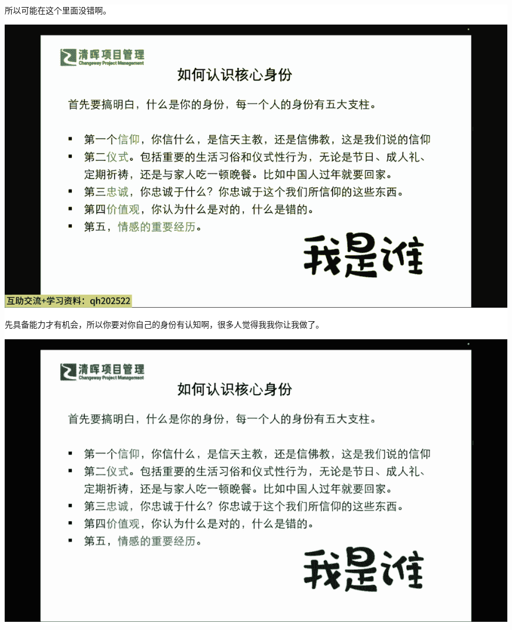 所以可能在这个里面没错啊。

![](img/00dc3bf6a29e5fe07f2346d0739b7b40_124.png)

先具备能力才有机会，所以你要对你自己的身份有认知啊，很多人觉得我我你让我做了。

![](img/00dc3bf6a29e5fe07f2346d0739b7b40_126.png)
